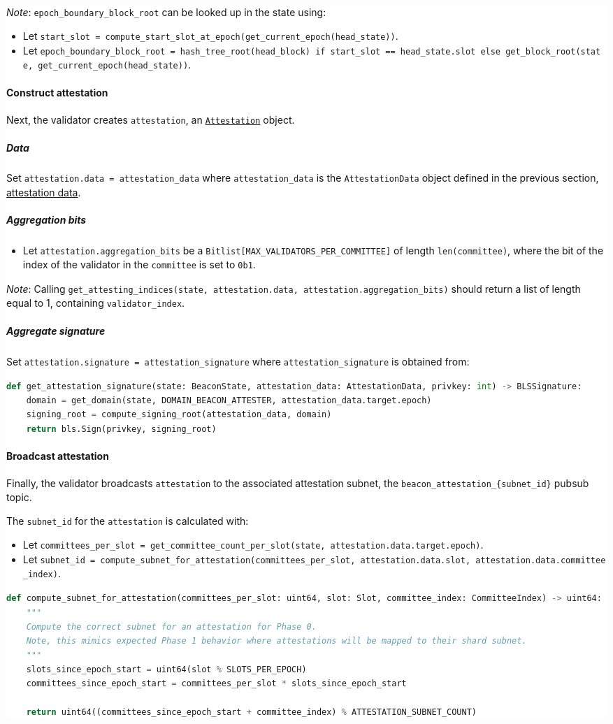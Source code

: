 *Note*: `epoch_boundary_block_root` can be looked up in the state using:

- Let `start_slot = compute_start_slot_at_epoch(get_current_epoch(head_state))`.
- Let `epoch_boundary_block_root = hash_tree_root(head_block) if start_slot == head_state.slot else get_block_root(state, get_current_epoch(head_state))`.

#### Construct attestation

Next, the validator creates `attestation`, an [`Attestation`](./beacon-chain.md#attestation) object.

##### Data

Set `attestation.data = attestation_data` where `attestation_data` is the `AttestationData` object defined in the previous section, [attestation data](#attestation-data).

##### Aggregation bits

- Let `attestation.aggregation_bits` be a `Bitlist[MAX_VALIDATORS_PER_COMMITTEE]` of length `len(committee)`, where the bit of the index of the validator in the `committee` is set to `0b1`.

*Note*: Calling `get_attesting_indices(state, attestation.data, attestation.aggregation_bits)` should return a list of length equal to 1, containing `validator_index`.

##### Aggregate signature

Set `attestation.signature = attestation_signature` where `attestation_signature` is obtained from:

```python
def get_attestation_signature(state: BeaconState, attestation_data: AttestationData, privkey: int) -> BLSSignature:
    domain = get_domain(state, DOMAIN_BEACON_ATTESTER, attestation_data.target.epoch)
    signing_root = compute_signing_root(attestation_data, domain)
    return bls.Sign(privkey, signing_root)
```

#### Broadcast attestation

Finally, the validator broadcasts `attestation` to the associated attestation subnet, the `beacon_attestation_{subnet_id}` pubsub topic.

The `subnet_id` for the `attestation` is calculated with:
- Let `committees_per_slot = get_committee_count_per_slot(state, attestation.data.target.epoch)`.
- Let `subnet_id = compute_subnet_for_attestation(committees_per_slot, attestation.data.slot, attestation.data.committee_index)`.

```python
def compute_subnet_for_attestation(committees_per_slot: uint64, slot: Slot, committee_index: CommitteeIndex) -> uint64:
    """
    Compute the correct subnet for an attestation for Phase 0.
    Note, this mimics expected Phase 1 behavior where attestations will be mapped to their shard subnet.
    """
    slots_since_epoch_start = uint64(slot % SLOTS_PER_EPOCH)
    committees_since_epoch_start = committees_per_slot * slots_since_epoch_start

    return uint64((committees_since_epoch_start + committee_index) % ATTESTATION_SUBNET_COUNT)
```
